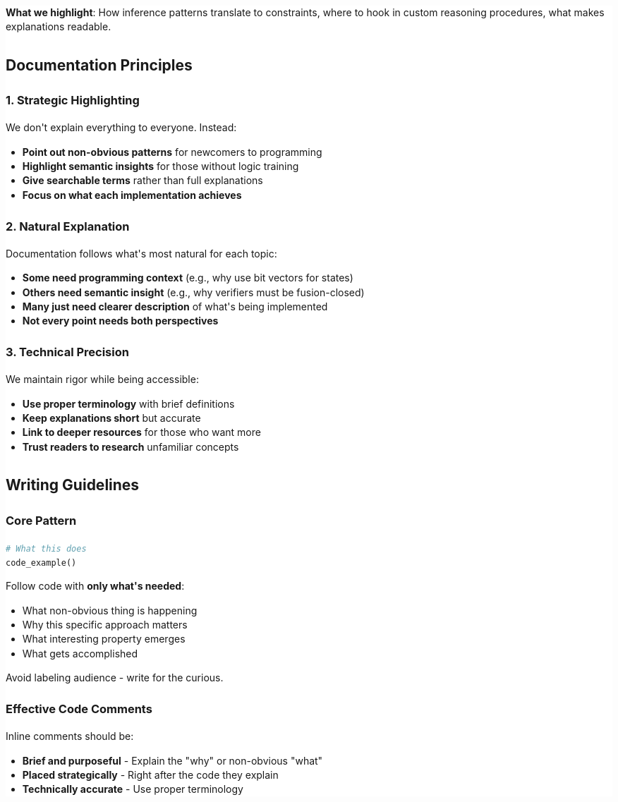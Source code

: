 **What we highlight**: How inference patterns translate to constraints, where to hook in custom reasoning procedures, what makes explanations readable.

## Documentation Principles

### 1. Strategic Highlighting

We don't explain everything to everyone. Instead:
- **Point out non-obvious patterns** for newcomers to programming
- **Highlight semantic insights** for those without logic training  
- **Give searchable terms** rather than full explanations
- **Focus on what each implementation achieves**

### 2. Natural Explanation

Documentation follows what's most natural for each topic:
- **Some need programming context** (e.g., why use bit vectors for states)
- **Others need semantic insight** (e.g., why verifiers must be fusion-closed)
- **Many just need clearer description** of what's being implemented
- **Not every point needs both perspectives**

### 3. Technical Precision

We maintain rigor while being accessible:
- **Use proper terminology** with brief definitions
- **Keep explanations short** but accurate
- **Link to deeper resources** for those who want more
- **Trust readers to research** unfamiliar concepts

## Writing Guidelines

### Core Pattern

```python
# What this does
code_example()
```

Follow code with **only what's needed**:
- What non-obvious thing is happening
- Why this specific approach matters  
- What interesting property emerges
- What gets accomplished

Avoid labeling audience - write for the curious.

### Effective Code Comments

Inline comments should be:
- **Brief and purposeful** - Explain the "why" or non-obvious "what"
- **Placed strategically** - Right after the code they explain
- **Technically accurate** - Use proper terminology
